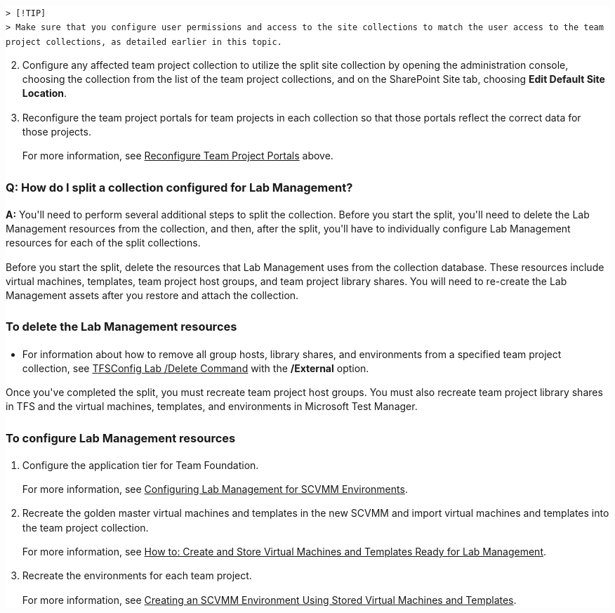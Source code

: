 	> [!TIP]
	> Make sure that you configure user permissions and access to the site collections to match the user access to the team project collections, as detailed earlier in this topic.

2.  Configure any affected team project collection to utilize the split site collection by opening the administration console, choosing the collection from the list of the team project collections, and on the SharePoint Site tab, choosing **Edit Default Site Location**.

3.  Reconfigure the team project portals for team projects in each collection so that those portals reflect the correct data for those projects.

    For more information, see [Reconfigure Team Project Portals](split-team-project-collection.md#configportals) above.



### Q: How do I split a collection configured for Lab Management?

**A:** You'll need to perform several additional steps to split the collection. Before you start the split, you'll need to delete the Lab Management resources from the collection, and then, after the split, you'll have to individually configure Lab Management resources for each of the split collections.

Before you start the split, delete the resources that Lab Management uses from the collection database. These resources include virtual machines, templates, team project host groups, and team project library shares. You will need to re-create the Lab Management assets after you restore and attach the collection.

### To delete the Lab Management resources

-   For information about how to remove all group hosts, library shares, and environments from a specified team project collection, see [TFSConfig Lab /Delete Command](../command-line/tfsconfig-cmd.md#lab-delete) with the **/External** option.

Once you've completed the split, you must recreate team project host groups. You must also recreate team project library shares in TFS and the virtual machines, templates, and environments in Microsoft Test Manager.

### To configure Lab Management resources

1.  Configure the application tier for Team Foundation.

    For more information, see [Configuring Lab Management for SCVMM Environments](config-lab-scvmm-envs.md).

2.  Recreate the golden master virtual machines and templates in the new SCVMM and import virtual machines and templates into the team project collection.

    For more information, see [How to: Create and Store Virtual Machines and Templates Ready for Lab Management](https://msdn.microsoft.com/en-us/library/ee702479(v=vs.120).aspx).

3.  Recreate the environments for each team project.

    For more information, see [Creating an SCVMM Environment Using Stored Virtual Machines and Templates](https://msdn.microsoft.com/en-us/library/ee518915(v=vs.120).aspx).
